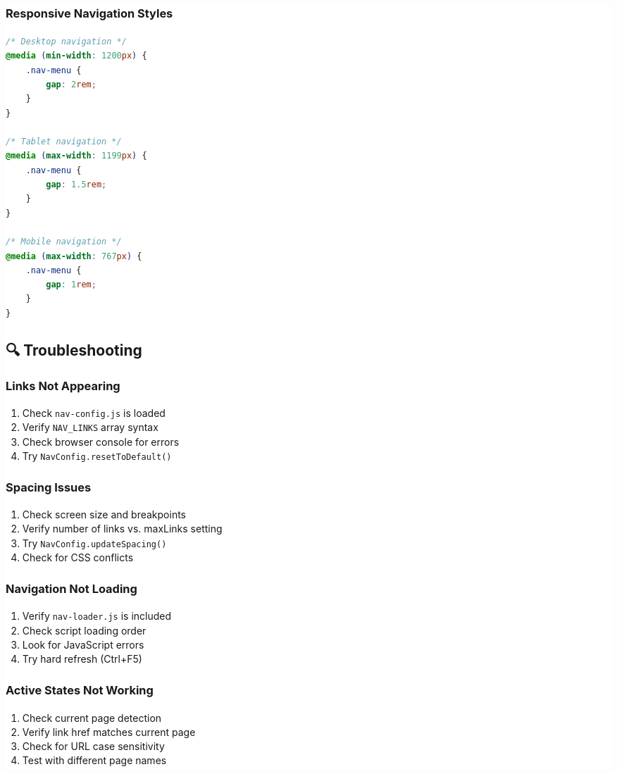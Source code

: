 ### Responsive Navigation Styles
```css
/* Desktop navigation */
@media (min-width: 1200px) {
    .nav-menu {
        gap: 2rem;
    }
}

/* Tablet navigation */
@media (max-width: 1199px) {
    .nav-menu {
        gap: 1.5rem;
    }
}

/* Mobile navigation */
@media (max-width: 767px) {
    .nav-menu {
        gap: 1rem;
    }
}
```

## 🔍 Troubleshooting

### Links Not Appearing
1. Check `nav-config.js` is loaded
2. Verify `NAV_LINKS` array syntax
3. Check browser console for errors
4. Try `NavConfig.resetToDefault()`

### Spacing Issues
1. Check screen size and breakpoints
2. Verify number of links vs. maxLinks setting
3. Try `NavConfig.updateSpacing()`
4. Check for CSS conflicts

### Navigation Not Loading
1. Verify `nav-loader.js` is included
2. Check script loading order
3. Look for JavaScript errors
4. Try hard refresh (Ctrl+F5)

### Active States Not Working
1. Check current page detection
2. Verify link href matches current page
3. Check for URL case sensitivity
4. Test with different page names
